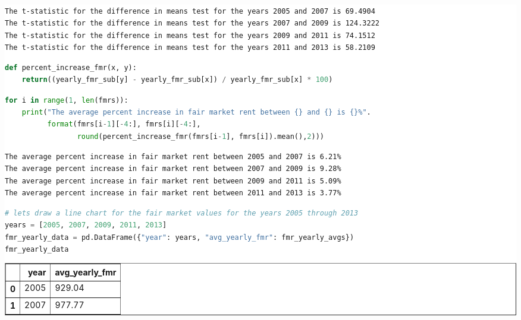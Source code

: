     The t-statistic for the difference in means test for the years 2005 and 2007 is 69.4904
    The t-statistic for the difference in means test for the years 2007 and 2009 is 124.3222
    The t-statistic for the difference in means test for the years 2009 and 2011 is 74.1512
    The t-statistic for the difference in means test for the years 2011 and 2013 is 58.2109
    


```python
def percent_increase_fmr(x, y):
    return((yearly_fmr_sub[y] - yearly_fmr_sub[x]) / yearly_fmr_sub[x] * 100)
```


```python
for i in range(1, len(fmrs)):
    print("The average percent increase in fair market rent between {} and {} is {}%".
          format(fmrs[i-1][-4:], fmrs[i][-4:], 
                 round(percent_increase_fmr(fmrs[i-1], fmrs[i]).mean(),2)))
```

    The average percent increase in fair market rent between 2005 and 2007 is 6.21%
    The average percent increase in fair market rent between 2007 and 2009 is 9.28%
    The average percent increase in fair market rent between 2009 and 2011 is 5.09%
    The average percent increase in fair market rent between 2011 and 2013 is 3.77%
    


```python
# lets draw a line chart for the fair market values for the years 2005 through 2013
years = [2005, 2007, 2009, 2011, 2013]
fmr_yearly_data = pd.DataFrame({"year": years, "avg_yearly_fmr": fmr_yearly_avgs})
fmr_yearly_data
```




<div>
<style scoped>
    .dataframe tbody tr th:only-of-type {
        vertical-align: middle;
    }

    .dataframe tbody tr th {
        vertical-align: top;
    }

    .dataframe thead th {
        text-align: right;
    }
</style>
<table border="1" class="dataframe">
  <thead>
    <tr style="text-align: right;">
      <th></th>
      <th>year</th>
      <th>avg_yearly_fmr</th>
    </tr>
  </thead>
  <tbody>
    <tr>
      <th>0</th>
      <td>2005</td>
      <td>929.04</td>
    </tr>
    <tr>
      <th>1</th>
      <td>2007</td>
      <td>977.77</td>
    </tr>
    <tr>